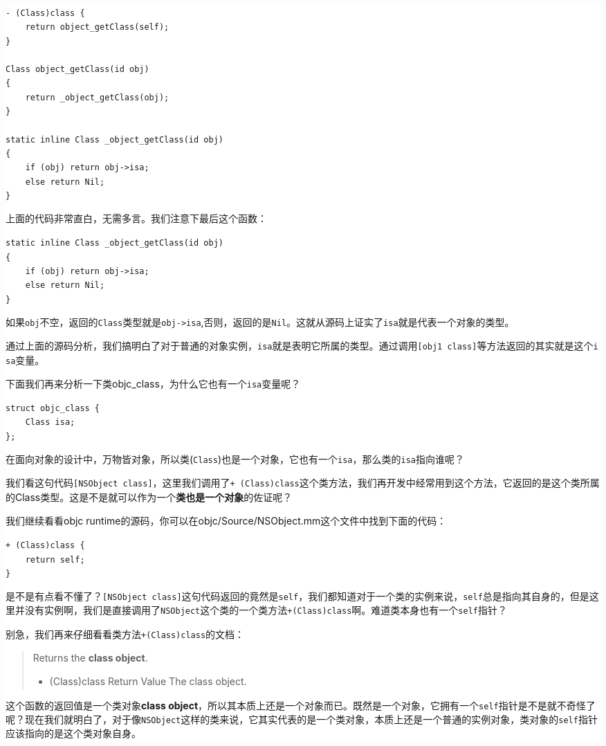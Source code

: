 	- (Class)class {
	    return object_getClass(self);
	}

	Class object_getClass(id obj)
	{
	    return _object_getClass(obj);
	}

	static inline Class _object_getClass(id obj)
	{
	    if (obj) return obj->isa;
	    else return Nil;
	}

上面的代码非常直白，无需多言。我们注意下最后这个函数：

	static inline Class _object_getClass(id obj)
	{
	    if (obj) return obj->isa;
	    else return Nil;
	}

如果`obj`不空，返回的`Class`类型就是`obj->isa`,否则，返回的是`Nil`。这就从源码上证实了`isa`就是代表一个对象的类型。

通过上面的源码分析，我们搞明白了对于普通的对象实例，`isa`就是表明它所属的类型。通过调用`[obj1 class]`等方法返回的其实就是这个`isa`变量。

下面我们再来分析一下类objc_class，为什么它也有一个`isa`变量呢？
	
	struct objc_class {
		Class isa;
	};

在面向对象的设计中，万物皆对象，所以类(`Class`)也是一个对象，它也有一个`isa`，那么类的`isa`指向谁呢？

我们看这句代码`[NSObject class]`，这里我们调用了`+ (Class)class`这个类方法，我们再开发中经常用到这个方法，它返回的是这个类所属的Class类型。这是不是就可以作为一个**类也是一个对象**的佐证呢？

我们继续看看objc runtime的源码，你可以在objc/Source/NSObject.mm这个文件中找到下面的代码：

	+ (Class)class {
	    return self;
	}

是不是有点看不懂了？`[NSObject class]`这句代码返回的竟然是`self`，我们都知道对于一个类的实例来说，`self`总是指向其自身的，但是这里并没有实例啊，我们是直接调用了`NSObject`这个类的一个类方法`+(Class)class`啊。难道类本身也有一个`self`指针？

别急，我们再来仔细看看类方法`+(Class)class`的文档：

>Returns the **class object**.
>
>+ (Class)class
>Return Value
>The class object.
>

这个函数的返回值是一个类对象**class object**，所以其本质上还是一个对象而已。既然是一个对象，它拥有一个`self`指针是不是就不奇怪了呢？现在我们就明白了，对于像`NSObject`这样的类来说，它其实代表的是一个类对象，本质上还是一个普通的实例对象，类对象的`self`指针应该指向的是这个类对象自身。
